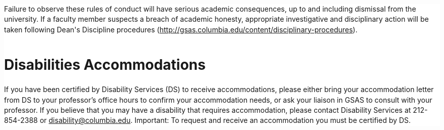 Failure to observe these rules of conduct will have serious academic consequences, up to and including dismissal from the university. If a faculty member suspects a breach of academic honesty, appropriate investigative and disciplinary action will be taken following Dean's Discipline procedures (<http://gsas.columbia.edu/content/disciplinary-procedures>).

Disabilities Accommodations
=============================

If you have been certified by Disability Services (DS) to receive accommodations, please either bring your accommodation letter from DS to your professor’s office hours to confirm your accommodation needs, or ask your liaison in GSAS to consult with your professor.  If you believe that you may have a disability that requires accommodation, please contact Disability Services at 212-854-2388 or <disability@columbia.edu>. Important: To request and receive an accommodation you must be certified by DS.

